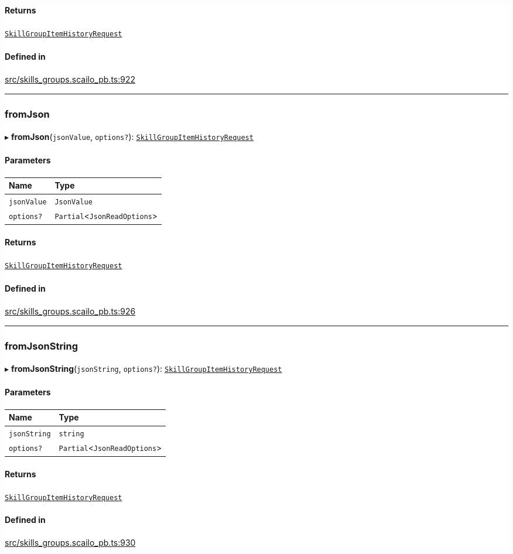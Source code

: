 #### Returns

[`SkillGroupItemHistoryRequest`](SkillGroupItemHistoryRequest.md)

#### Defined in

[src/skills_groups.scailo_pb.ts:922](https://github.com/scailo/ts-sdk/blob/c10a36b57201dfa5903d4b53efa1e62aa6208936/src/skills_groups.scailo_pb.ts#L922)

___

### fromJson

▸ **fromJson**(`jsonValue`, `options?`): [`SkillGroupItemHistoryRequest`](SkillGroupItemHistoryRequest.md)

#### Parameters

| Name | Type |
| :------ | :------ |
| `jsonValue` | `JsonValue` |
| `options?` | `Partial`\<`JsonReadOptions`\> |

#### Returns

[`SkillGroupItemHistoryRequest`](SkillGroupItemHistoryRequest.md)

#### Defined in

[src/skills_groups.scailo_pb.ts:926](https://github.com/scailo/ts-sdk/blob/c10a36b57201dfa5903d4b53efa1e62aa6208936/src/skills_groups.scailo_pb.ts#L926)

___

### fromJsonString

▸ **fromJsonString**(`jsonString`, `options?`): [`SkillGroupItemHistoryRequest`](SkillGroupItemHistoryRequest.md)

#### Parameters

| Name | Type |
| :------ | :------ |
| `jsonString` | `string` |
| `options?` | `Partial`\<`JsonReadOptions`\> |

#### Returns

[`SkillGroupItemHistoryRequest`](SkillGroupItemHistoryRequest.md)

#### Defined in

[src/skills_groups.scailo_pb.ts:930](https://github.com/scailo/ts-sdk/blob/c10a36b57201dfa5903d4b53efa1e62aa6208936/src/skills_groups.scailo_pb.ts#L930)
